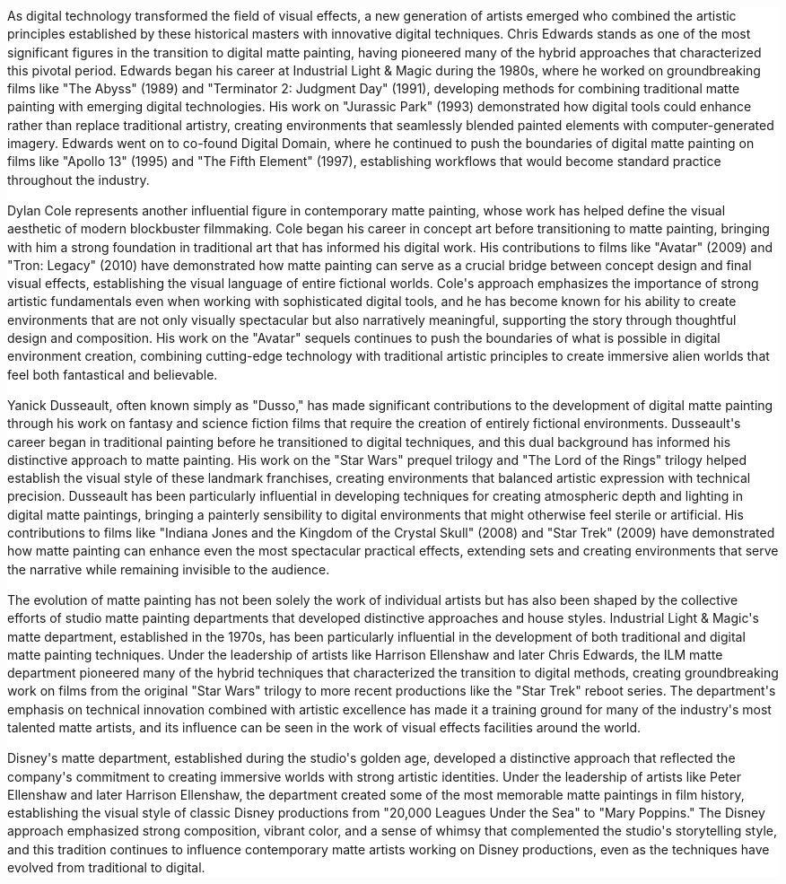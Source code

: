 As digital technology transformed the field of visual effects, a new generation of artists emerged who combined the artistic principles established by these historical masters with innovative digital techniques. Chris Edwards stands as one of the most significant figures in the transition to digital matte painting, having pioneered many of the hybrid approaches that characterized this pivotal period. Edwards began his career at Industrial Light & Magic during the 1980s, where he worked on groundbreaking films like "The Abyss" (1989) and "Terminator 2: Judgment Day" (1991), developing methods for combining traditional matte painting with emerging digital technologies. His work on "Jurassic Park" (1993) demonstrated how digital tools could enhance rather than replace traditional artistry, creating environments that seamlessly blended painted elements with computer-generated imagery. Edwards went on to co-found Digital Domain, where he continued to push the boundaries of digital matte painting on films like "Apollo 13" (1995) and "The Fifth Element" (1997), establishing workflows that would become standard practice throughout the industry.

Dylan Cole represents another influential figure in contemporary matte painting, whose work has helped define the visual aesthetic of modern blockbuster filmmaking. Cole began his career in concept art before transitioning to matte painting, bringing with him a strong foundation in traditional art that has informed his digital work. His contributions to films like "Avatar" (2009) and "Tron: Legacy" (2010) have demonstrated how matte painting can serve as a crucial bridge between concept design and final visual effects, establishing the visual language of entire fictional worlds. Cole's approach emphasizes the importance of strong artistic fundamentals even when working with sophisticated digital tools, and he has become known for his ability to create environments that are not only visually spectacular but also narratively meaningful, supporting the story through thoughtful design and composition. His work on the "Avatar" sequels continues to push the boundaries of what is possible in digital environment creation, combining cutting-edge technology with traditional artistic principles to create immersive alien worlds that feel both fantastical and believable.

Yanick Dusseault, often known simply as "Dusso," has made significant contributions to the development of digital matte painting through his work on fantasy and science fiction films that require the creation of entirely fictional environments. Dusseault's career began in traditional painting before he transitioned to digital techniques, and this dual background has informed his distinctive approach to matte painting. His work on the "Star Wars" prequel trilogy and "The Lord of the Rings" trilogy helped establish the visual style of these landmark franchises, creating environments that balanced artistic expression with technical precision. Dusseault has been particularly influential in developing techniques for creating atmospheric depth and lighting in digital matte paintings, bringing a painterly sensibility to digital environments that might otherwise feel sterile or artificial. His contributions to films like "Indiana Jones and the Kingdom of the Crystal Skull" (2008) and "Star Trek" (2009) have demonstrated how matte painting can enhance even the most spectacular practical effects, extending sets and creating environments that serve the narrative while remaining invisible to the audience.

The evolution of matte painting has not been solely the work of individual artists but has also been shaped by the collective efforts of studio matte painting departments that developed distinctive approaches and house styles. Industrial Light & Magic's matte department, established in the 1970s, has been particularly influential in the development of both traditional and digital matte painting techniques. Under the leadership of artists like Harrison Ellenshaw and later Chris Edwards, the ILM matte department pioneered many of the hybrid techniques that characterized the transition to digital methods, creating groundbreaking work on films from the original "Star Wars" trilogy to more recent productions like the "Star Trek" reboot series. The department's emphasis on technical innovation combined with artistic excellence has made it a training ground for many of the industry's most talented matte artists, and its influence can be seen in the work of visual effects facilities around the world.

Disney's matte department, established during the studio's golden age, developed a distinctive approach that reflected the company's commitment to creating immersive worlds with strong artistic identities. Under the leadership of artists like Peter Ellenshaw and later Harrison Ellenshaw, the department created some of the most memorable matte paintings in film history, establishing the visual style of classic Disney productions from "20,000 Leagues Under the Sea" to "Mary Poppins." The Disney approach emphasized strong composition, vibrant color, and a sense of whimsy that complemented the studio's storytelling style, and this tradition continues to influence contemporary matte artists working on Disney productions, even as the techniques have evolved from traditional to digital.
